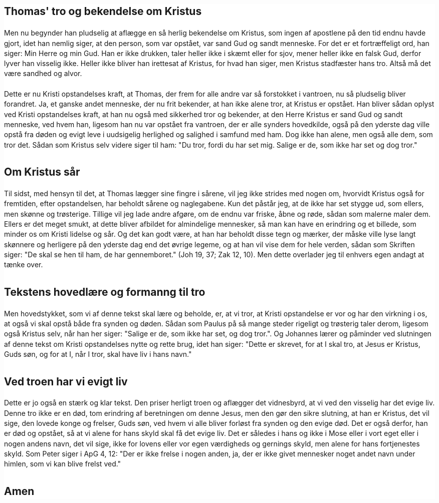 ## Thomas' tro og bekendelse om Kristus
Men nu begyn­der han pludselig at aflægge en så her­lig bekendelse om Kristus, som ingen af apostlene på den tid endnu havde gjort, idet han nemlig siger, at den person, som var opstået, var sand Gud og sandt menneske. For det er et fortræffeligt ord, han siger: Min Herre og min Gud. Han er ikke drukken, taler heller ikke i skæmt eller for sjov, mener heller ikke en falsk Gud, derfor lyver han visselig ikke. Heller ikke bliver han irettesat af Kristus, for hvad han siger, men Kristus stadfæ­ster hans tro. Altså må det være sand­hed og alvor.  
&nbsp;  
Dette er nu Kristi op­standelses kraft, at Thomas, der frem for alle andre var så forstokket i van­troen, nu så pludselig bliver forandret. Ja, et ganske andet menneske, der nu frit bekender, at han ikke alene tror, at Kristus er opstået. Han bliver sådan oplyst ved Kristi opstandelses kraft, at han nu også med sikkerhed tror og bekender, at den Herre Kristus er sand Gud og sandt menneske, ved hvem han, ligesom han nu var opstået fra vantroen, der er alle synders hovedkilde, også på den yderste dag ville opstå fra døden og evigt leve i uudsigelig herlighed og salig­hed i samfund med ham. Dog ikke han alene, men også alle dem, som tror det. Sådan som Kristus selv videre siger til ham: "Du tror, fordi du har set mig. Salige er de, som ikke har set og dog tror."

## Om Kristus sår
Til sidst, med hensyn til det, at Thomas lægger sine fingre i sårene, vil jeg ikke strides med nogen om, hvorvidt Kristus også for fremtiden, efter opstandelsen, har beholdt sårene og nagle­gabene. Kun det påstår jeg, at de ikke har set stygge ud, som ellers, men skønne og trøsterige. Tillige vil jeg lade andre afgøre, om de endnu var friske, åbne og røde, sådan som malerne maler dem. Ellers er det meget smukt, at dette bliver afbildet for almindelige mennesker, så man kan have en erindring og et bil­lede, som minder os om Kristi lidelse og sår. Og det kan godt være, at han har beholdt disse tegn og mærker, der måske ville lyse langt skønnere og herli­gere på den yderste dag end det øvrige legeme, og at han vil vise dem for hele verden, sådan som Skriften siger: "De skal se hen til ham, de har gennemboret." (Joh 19, 37; Zak 12, 10). Men dette overlader jeg til enhvers egen andagt at tænke over.

## Tekstens hovedlære og formanng til tro
Men hovedstykket, som vi af denne tekst skal lære og beholde, er, at vi tror, at Kristi opstandelse er vor og har den virkning i os, at også vi skal opstå både fra synden og døden. Sådan som Paulus på så mange steder rigeligt og trøsterig taler derom, ligesom også Kristus selv, når han her siger: "Salige er de, som ikke har set, og dog tror.". Og Johannes lærer og påminder ved slutningen af denne tekst om Kristi opstandelses nytte og rette brug, idet han siger: "Dette er skrevet, for at I skal tro, at Jesus er Kristus, Guds søn, og for at I, når I tror, skal have liv i hans navn."

## Ved troen har vi evigt liv
Dette er jo også en stærk og klar tekst. Den priser herligt troen og af­lægger det vidnesbyrd, at vi ved den visselig har det evige liv. Denne tro ikke er en død, tom erindring af beret­ningen om denne Jesus, men den gør den sikre slutning, at han er Kristus, det vil sige, den lovede konge og frelser, Guds søn, ved hvem vi alle bliver forløst fra synden og den evige død. Det er også derfor, han er død og opstået, så at vi alene for hans skyld skal få det evige liv. Det er således i hans og ikke i Mose eller i vort eget eller i nogen andens navn, det vil sige, ikke for lovens eller vor egen værdigheds og gernings skyld, men alene for hans fortjenestes skyld. Som Peter siger i ApG 4, 12: "Der er ikke frelse i nogen anden, ja, der er ikke givet mennesker noget andet navn under himlen, som vi kan blive frelst ved."

## Amen
